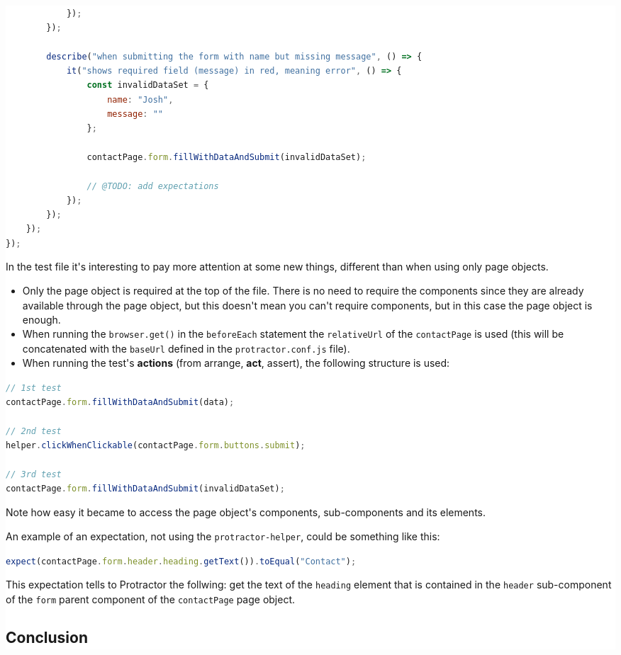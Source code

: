 ```js
            });
        });

        describe("when submitting the form with name but missing message", () => {
            it("shows required field (message) in red, meaning error", () => {
                const invalidDataSet = {
                    name: "Josh",
                    message: ""
                };

                contactPage.form.fillWithDataAndSubmit(invalidDataSet);

                // @TODO: add expectations
            });
        });
    });
});
```

In the test file it's interesting to pay more attention at some new things, different than when using only page objects.

- Only the page object is required at the top of the file. There is no need to require the components since they are already available through the page object, but this doesn't mean you can't require components, but in this case the page object is enough.
- When running the `browser.get()` in the `beforeEach` statement the `relativeUrl` of the `contactPage` is used (this will be concatenated with the `baseUrl` defined in the `protractor.conf.js` file).
- When running the test's **actions** (from arrange, **act**, assert), the following structure is used:

```js
// 1st test
contactPage.form.fillWithDataAndSubmit(data);

// 2nd test
helper.clickWhenClickable(contactPage.form.buttons.submit);

// 3rd test
contactPage.form.fillWithDataAndSubmit(invalidDataSet);
```

Note how easy it became to access the page object's components, sub-components and its elements.

An example of an expectation, not using the `protractor-helper`, could be something like this:

```js
expect(contactPage.form.header.heading.getText()).toEqual("Contact");
```

This expectation tells to Protractor the follwing: get the text of the `heading` element that is contained in the `header` sub-component of the `form` parent component of the `contactPage` page object.

## Conclusion
